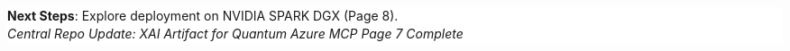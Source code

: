 
**Next Steps**: Explore deployment on NVIDIA SPARK DGX (Page 8).  
*Central Repo Update: XAI Artifact for Quantum Azure MCP Page 7 Complete*